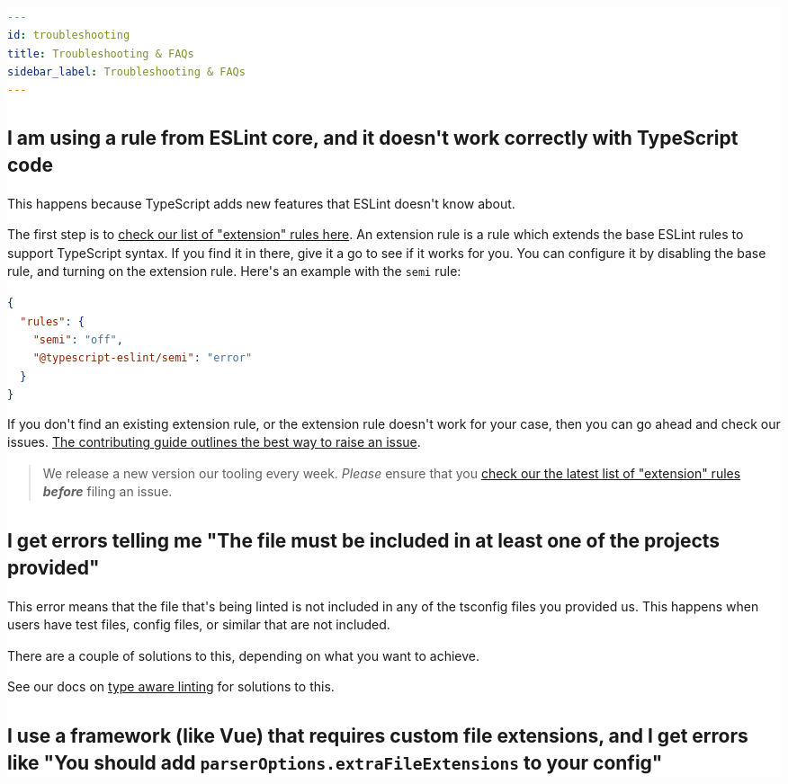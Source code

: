 ```yaml
---
id: troubleshooting
title: Troubleshooting & FAQs
sidebar_label: Troubleshooting & FAQs
---
```


## I am using a rule from ESLint core, and it doesn't work correctly with TypeScript code

This happens because TypeScript adds new features that ESLint doesn't know about.

The first step is to [check our list of "extension" rules here](https://typescript-eslint.io/rules/#extension-rules).
An extension rule is a rule which extends the base ESLint rules to support TypeScript syntax.
If you find it in there, give it a go to see if it works for you.
You can configure it by disabling the base rule, and turning on the extension rule.
Here's an example with the `semi` rule:

```json
{
  "rules": {
    "semi": "off",
    "@typescript-eslint/semi": "error"
  }
}
```

If you don't find an existing extension rule, or the extension rule doesn't work for your case, then you can go ahead and check our issues.
[The contributing guide outlines the best way to raise an issue](https://github.com/typescript-eslint/typescript-eslint/blob/main/CONTRIBUTING.md#raising-issues).

> We release a new version our tooling every week.
> _Please_ ensure that you [check our the latest list of "extension" rules](https://typescript-eslint.io/rules/#extension-rules) **_before_** filing an issue.

## I get errors telling me "The file must be included in at least one of the projects provided"

This error means that the file that's being linted is not included in any of the tsconfig files you provided us.
This happens when users have test files, config files, or similar that are not included.

There are a couple of solutions to this, depending on what you want to achieve.

See our docs on [type aware linting](./TYPED_LINTING.md#i-get-errors-telling-me-the-file-must-be-included-in-at-least-one-of-the-projects-provided) for solutions to this.

## I use a framework (like Vue) that requires custom file extensions, and I get errors like "You should add `parserOptions.extraFileExtensions` to your config"
